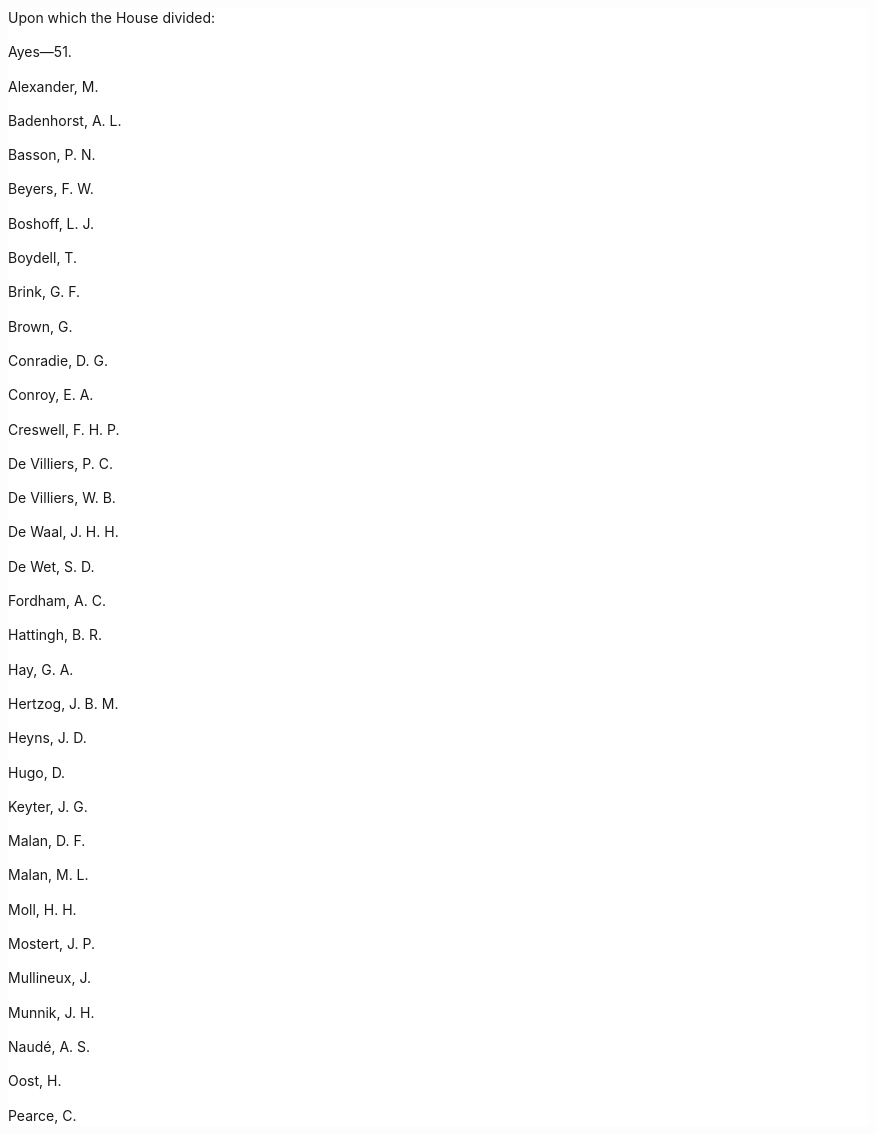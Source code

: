 <p>Upon which the House divided:</p>

<p>Ayes&#x2014;51.</p>

<p>Alexander, M.</p>

<p>Badenhorst, A. L.</p>

<p>Basson, P. N.</p>

<p>Beyers, F. W.</p>

<p>Boshoff, L. J.</p>

<p>Boydell, T.</p>

<p>Brink, G. F.</p>

<p>Brown, G.</p>

<p>Conradie, D. G.</p>

<p>Conroy, E. A.</p>

<p>Creswell, F. H. P.</p>

<p>De Villiers, P. C.</p>

<p>De Villiers, W. B.</p>

<p>De Waal, J. H. H.</p>

<p>De Wet, S. D.</p>

<p>Fordham, A. C.</p>

<p>Hattingh, B. R.</p>

<p>Hay, G. A.</p>

<p>Hertzog, J. B. M.</p>

<p>Heyns, J. D.</p>

<p>Hugo, D.</p>

<p>Keyter, J. G.</p>

<p>Malan, D. F.</p>

<p>Malan, M. L.</p>

<p>Moll, H. H.</p>

<p>Mostert, J. P.</p>

<p>Mullineux, J.</p>

<p>Munnik, J. H.</p>

<p>Naudé, A. S.</p>

<p>Oost, H.</p>

<p>Pearce, C.</p>
